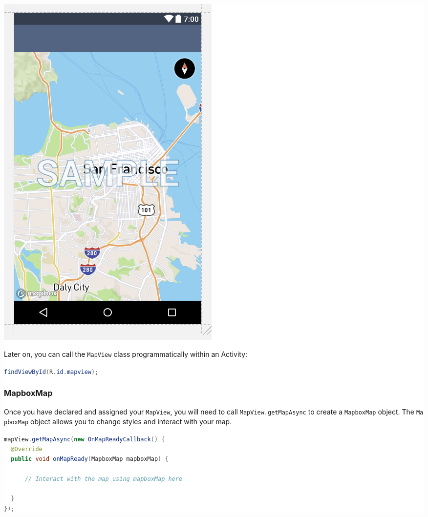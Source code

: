 ![](../../assets/imgs/first-steps/mapview_setup.png)


Later on, you can call the `MapView` class programmatically within an Activity:

```java
findViewById(R.id.mapview);
```

### MapboxMap

Once you have declared and assigned your `MapView`, you will need to call `MapView.getMapAsync` to create a `MapboxMap` object. The `MapboxMap` object allows you to change styles and interact with your map.

```java
mapView.getMapAsync(new OnMapReadyCallback() {
  @Override
  public void onMapReady(MapboxMap mapboxMap) {

      // Interact with the map using mapboxMap here

  }
});
```

